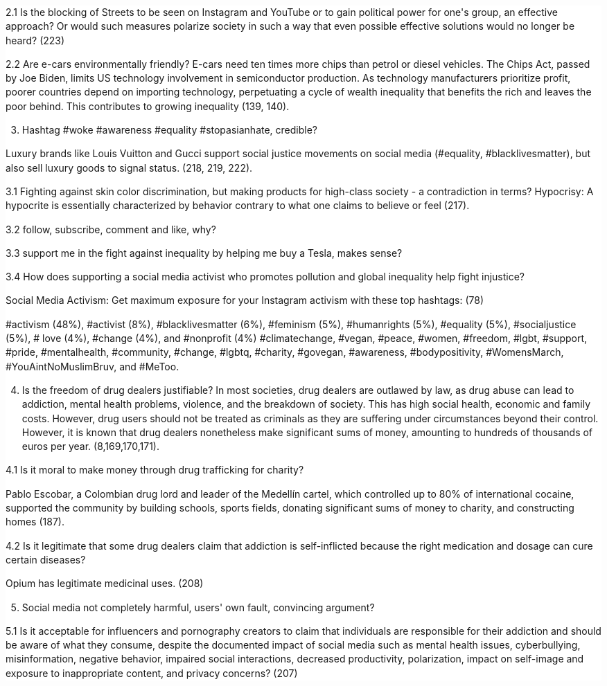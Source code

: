2.1	Is the blocking of Streets to be seen on Instagram and YouTube or to gain political power for one's group, an effective approach? Or would such measures polarize society in such a way that even possible effective solutions would no longer be heard? (223)


2.2	Are e-cars environmentally friendly?
E-cars need ten times more chips than petrol or diesel vehicles. The Chips Act, passed by Joe Biden, limits US technology involvement in semiconductor production. As technology manufacturers prioritize profit, poorer countries depend on importing technology, perpetuating a cycle of wealth inequality that benefits the rich and leaves the poor behind. This contributes to growing inequality (139, 140).
 
3.	Hashtag #woke #awareness #equality #stopasianhate, credible?

Luxury brands like Louis Vuitton and Gucci support social justice movements on social media (#equality, #blacklivesmatter), but also sell luxury goods to signal status. (218, 219, 222).

3.1	Fighting against skin color discrimination, but making products for high-class society - a contradiction in terms?
Hypocrisy: A hypocrite is essentially characterized by behavior contrary to what one claims to believe or feel (217).
 
3.2	follow, subscribe, comment and like, why?

3.3	support me in the fight against inequality by helping me buy a Tesla, makes sense?
 
3.4	How does supporting a social media activist who promotes pollution and global inequality help fight injustice?

Social Media Activism: Get maximum exposure for your Instagram activism with these top hashtags: (78)

#activism (48%), #activist (8%), #blacklivesmatter (6%), #feminism (5%), #humanrights (5%), #equality (5%), #socialjustice (5%), # love (4%), #change (4%), and #nonprofit (4%) #climatechange, #vegan, #peace, #women, #freedom, #lgbt, #support, #pride, #mentalhealth, #community, #change, #lgbtq, #charity, #govegan, #awareness, #bodypositivity, #WomensMarch, #YouAintNoMuslimBruv, and #MeToo.
 
4.	Is the freedom of drug dealers justifiable?
In most societies, drug dealers are outlawed by law, as drug abuse can lead to addiction, mental health problems, violence, and the breakdown of society. This has high social health, economic and family costs. However, drug users should not be treated as criminals as they are suffering under circumstances beyond their control. However, it is known that drug dealers nonetheless make significant sums of money, amounting to hundreds of thousands of euros per year. (8,169,170,171).
 
4.1	Is it moral to make money through drug trafficking for charity?

Pablo Escobar, a Colombian drug lord and leader of the Medellín cartel, which controlled up to 80% of international cocaine, supported the community by building schools, sports fields, donating significant sums of money to charity, and constructing homes (187).

4.2	Is it legitimate that some drug dealers claim that addiction is self-inflicted because the right medication and dosage can cure certain diseases?

Opium has legitimate medicinal uses. (208)
 
5.	Social media not completely harmful, users' own fault, convincing argument?

5.1	Is it acceptable for influencers and pornography creators to claim that individuals are responsible for their addiction and should be aware of what they consume, despite the documented impact of social media such as mental health issues, cyberbullying, misinformation, negative behavior, impaired social interactions, decreased productivity, polarization, impact on self-image and exposure to inappropriate content, and privacy concerns? (207)
 